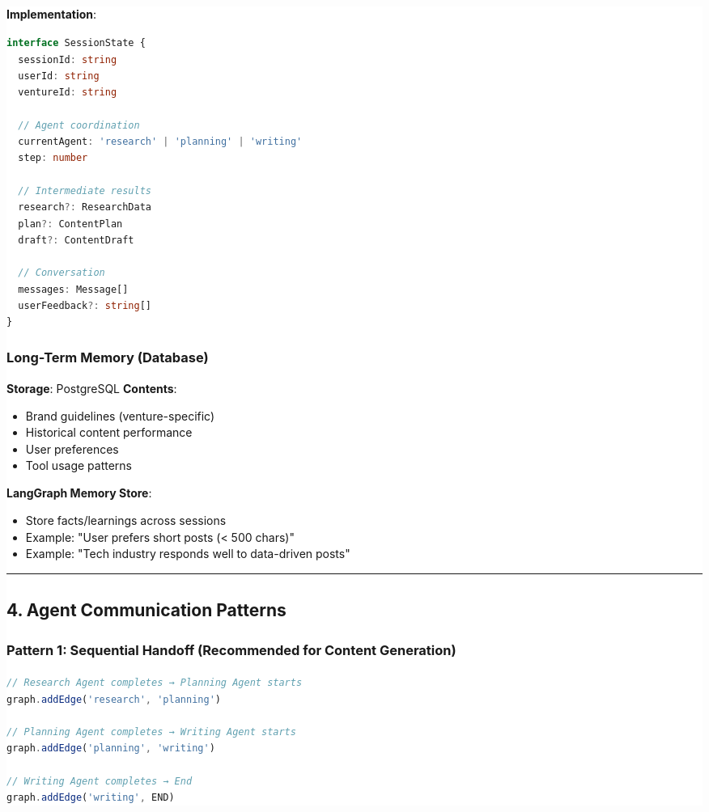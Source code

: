 **Implementation**:
```typescript
interface SessionState {
  sessionId: string
  userId: string
  ventureId: string

  // Agent coordination
  currentAgent: 'research' | 'planning' | 'writing'
  step: number

  // Intermediate results
  research?: ResearchData
  plan?: ContentPlan
  draft?: ContentDraft

  // Conversation
  messages: Message[]
  userFeedback?: string[]
}
```

### Long-Term Memory (Database)
**Storage**: PostgreSQL
**Contents**:
- Brand guidelines (venture-specific)
- Historical content performance
- User preferences
- Tool usage patterns

**LangGraph Memory Store**:
- Store facts/learnings across sessions
- Example: "User prefers short posts (< 500 chars)"
- Example: "Tech industry responds well to data-driven posts"

---

## 4. Agent Communication Patterns

### Pattern 1: **Sequential Handoff** (Recommended for Content Generation)

```typescript
// Research Agent completes → Planning Agent starts
graph.addEdge('research', 'planning')

// Planning Agent completes → Writing Agent starts
graph.addEdge('planning', 'writing')

// Writing Agent completes → End
graph.addEdge('writing', END)
```
